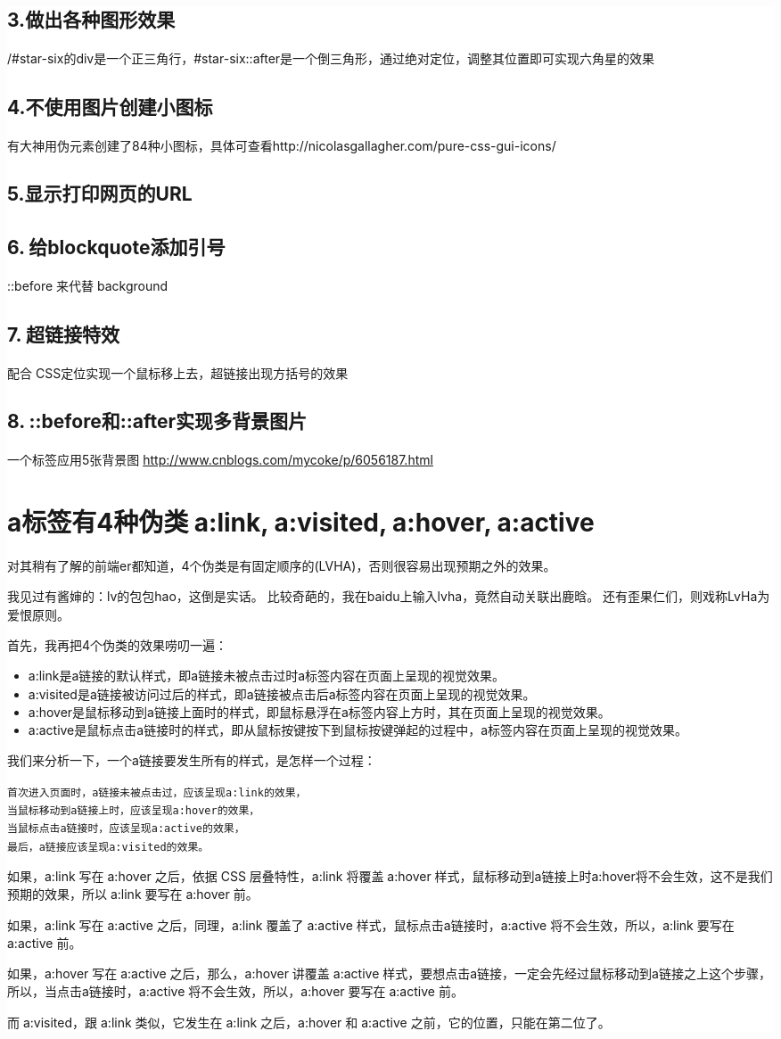 ## 3.做出各种图形效果
/#star-six的div是一个正三角行，#star-six::after是一个倒三角形，通过绝对定位，调整其位置即可实现六角星的效果

## 4.不使用图片创建小图标
有大神用伪元素创建了84种小图标，具体可查看http://nicolasgallagher.com/pure-css-gui-icons/

## 5.显示打印网页的URL

## 6. 给blockquote添加引号
::before 来代替 background

## 7. 超链接特效
配合 CSS定位实现一个鼠标移上去，超链接出现方括号的效果

## 8. ::before和::after实现多背景图片
一个标签应用5张背景图
http://www.cnblogs.com/mycoke/p/6056187.html


# a标签有4种伪类 a:link, a:visited, a:hover, a:active

对其稍有了解的前端er都知道，4个伪类是有固定顺序的(LVHA)，否则很容易出现预期之外的效果。


我见过有酱婶的：lv的包包hao，这倒是实话。
比较奇葩的，我在baidu上输入lvha，竟然自动关联出鹿晗。
还有歪果仁们，则戏称LvHa为爱恨原则。

首先，我再把4个伪类的效果唠叨一遍：

- a:link是a链接的默认样式，即a链接未被点击过时a标签内容在页面上呈现的视觉效果。
- a:visited是a链接被访问过后的样式，即a链接被点击后a标签内容在页面上呈现的视觉效果。
- a:hover是鼠标移动到a链接上面时的样式，即鼠标悬浮在a标签内容上方时，其在页面上呈现的视觉效果。
- a:active是鼠标点击a链接时的样式，即从鼠标按键按下到鼠标按键弹起的过程中，a标签内容在页面上呈现的视觉效果。

我们来分析一下，一个a链接要发生所有的样式，是怎样一个过程：

    首次进入页面时，a链接未被点击过，应该呈现a:link的效果，
    当鼠标移动到a链接上时，应该呈现a:hover的效果，
    当鼠标点击a链接时，应该呈现a:active的效果，
    最后，a链接应该呈现a:visited的效果。

如果，a:link 写在 a:hover 之后，依据 CSS 层叠特性，a:link 将覆盖 a:hover 样式，鼠标移动到a链接上时a:hover将不会生效，这不是我们预期的效果，所以 a:link 要写在 a:hover 前。

如果，a:link 写在 a:active 之后，同理，a:link 覆盖了 a:active 样式，鼠标点击a链接时，a:active 将不会生效，所以，a:link 要写在 a:active 前。
 
如果，a:hover 写在 a:active 之后，那么，a:hover 讲覆盖 a:active 样式，要想点击a链接，一定会先经过鼠标移动到a链接之上这个步骤，所以，当点击a链接时，a:active 将不会生效，所以，a:hover 要写在 a:active 前。

而 a:visited，跟 a:link 类似，它发生在 a:link 之后，a:hover 和 a:active 之前，它的位置，只能在第二位了。